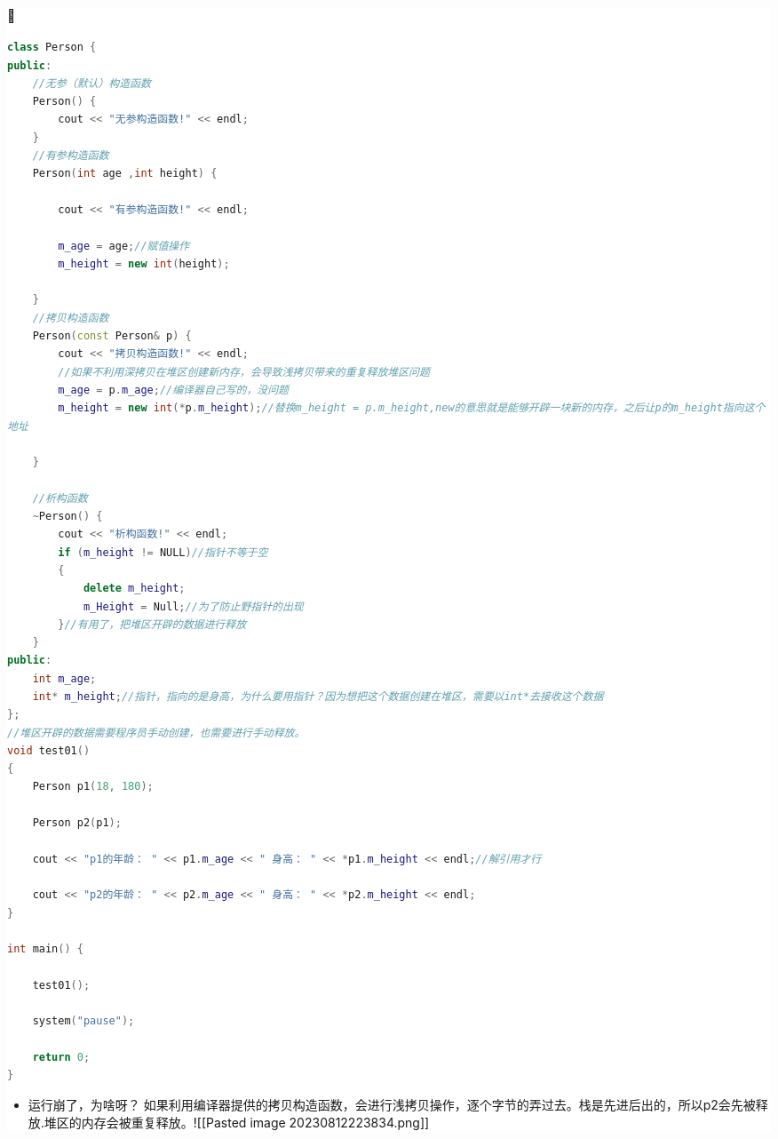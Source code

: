 🌰
```c++
class Person {
public:
	//无参（默认）构造函数
	Person() {
		cout << "无参构造函数!" << endl;
	}
	//有参构造函数
	Person(int age ,int height) {
		
		cout << "有参构造函数!" << endl;

		m_age = age;//赋值操作
		m_height = new int(height);
		
	}
	//拷贝构造函数  
	Person(const Person& p) {
		cout << "拷贝构造函数!" << endl;
		//如果不利用深拷贝在堆区创建新内存，会导致浅拷贝带来的重复释放堆区问题
		m_age = p.m_age;//编译器自己写的，没问题
		m_height = new int(*p.m_height);//替换m_height = p.m_height,new的意思就是能够开辟一块新的内存，之后让p的m_height指向这个地址
		
	}

	//析构函数
	~Person() {
		cout << "析构函数!" << endl;
		if (m_height != NULL)//指针不等于空
		{
			delete m_height;
			m_Height = Null;//为了防止野指针的出现
		}//有用了，把堆区开辟的数据进行释放
	}
public:
	int m_age;
	int* m_height;//指针，指向的是身高，为什么要用指针？因为想把这个数据创建在堆区，需要以int*去接收这个数据
};
//堆区开辟的数据需要程序员手动创建，也需要进行手动释放。
void test01()
{
	Person p1(18, 180);

	Person p2(p1);

	cout << "p1的年龄： " << p1.m_age << " 身高： " << *p1.m_height << endl;//解引用才行

	cout << "p2的年龄： " << p2.m_age << " 身高： " << *p2.m_height << endl;
}

int main() {

	test01();

	system("pause");

	return 0;
}
```
- 运行崩了，为啥呀？
如果利用编译器提供的拷贝构造函数，会进行浅拷贝操作，逐个字节的弄过去。栈是先进后出的，所以p2会先被释放.堆区的内存会被重复释放。![[Pasted image 20230812223834.png]]